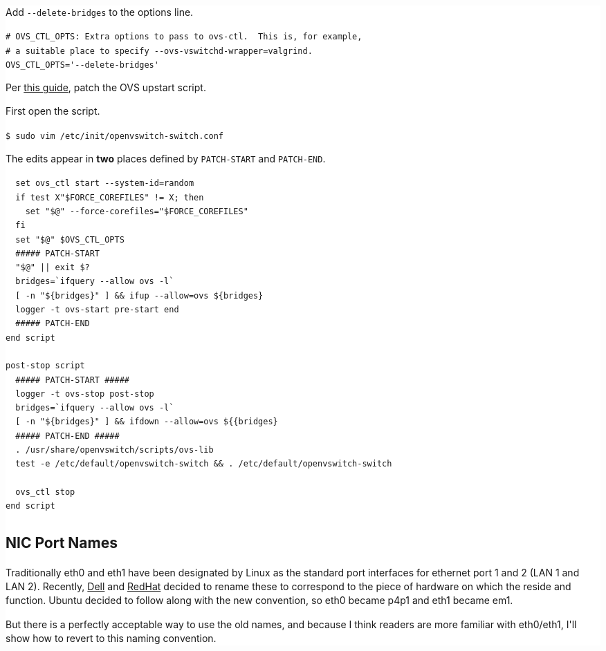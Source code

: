 Add `--delete-bridges` to the options line.

```vim
# OVS_CTL_OPTS: Extra options to pass to ovs-ctl.  This is, for example,
# a suitable place to specify --ovs-vswitchd-wrapper=valgrind.
OVS_CTL_OPTS='--delete-bridges'
```

Per [this guide](http://www.opencloudblog.com/?p=240), patch the OVS upstart script.

First open the script.

```bash
$ sudo vim /etc/init/openvswitch-switch.conf
```

The edits appear in **two** places defined by `PATCH-START` and `PATCH-END`.

```
  set ovs_ctl start --system-id=random
  if test X"$FORCE_COREFILES" != X; then
    set "$@" --force-corefiles="$FORCE_COREFILES"
  fi
  set "$@" $OVS_CTL_OPTS
  ##### PATCH-START
  "$@" || exit $?
  bridges=`ifquery --allow ovs -l`
  [ -n "${bridges}" ] && ifup --allow=ovs ${bridges}
  logger -t ovs-start pre-start end
  ##### PATCH-END
end script

post-stop script
  ##### PATCH-START #####
  logger -t ovs-stop post-stop
  bridges=`ifquery --allow ovs -l`
  [ -n "${bridges}" ] && ifdown --allow=ovs ${{bridges}
  ##### PATCH-END #####
  . /usr/share/openvswitch/scripts/ovs-lib
  test -e /etc/default/openvswitch-switch && . /etc/default/openvswitch-switch

  ovs_ctl stop
end script
```

## NIC Port Names

Traditionally eth0 and eth1 have been designated by Linux as the standard port interfaces for ethernet port 1 and 2 (LAN 1 and LAN 2). Recently, [Dell](http://www.arachnoid.com/linux/network_names/index.html) and [RedHat](https://access.redhat.com/documentation/en-US/Red_Hat_Enterprise_Linux/6/html/Deployment_Guide/appe-Consistent_Network_Device_Naming.html) decided to rename these to correspond to the piece of hardware on which the reside and function. Ubuntu decided to follow along with the new convention, so eth0 became p4p1 and eth1 became em1. 

But there is a perfectly acceptable way to use the old names, and because I think readers are more familiar with eth0/eth1, I'll show how to revert to this naming convention.
